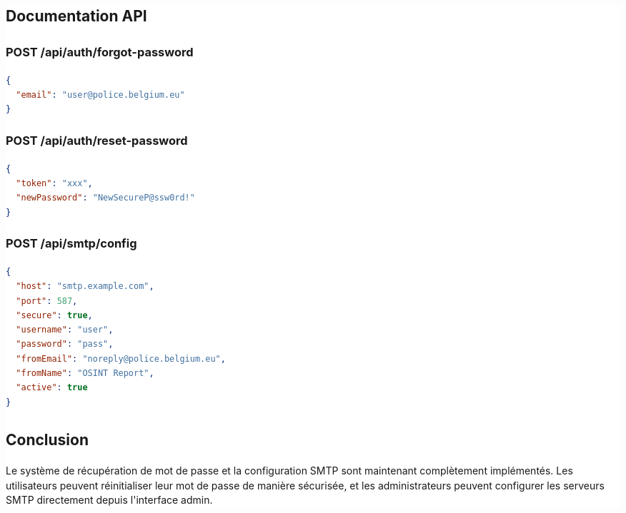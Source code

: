 ## Documentation API

### POST /api/auth/forgot-password
```json
{
  "email": "user@police.belgium.eu"
}
```

### POST /api/auth/reset-password
```json
{
  "token": "xxx",
  "newPassword": "NewSecureP@ssw0rd!"
}
```

### POST /api/smtp/config
```json
{
  "host": "smtp.example.com",
  "port": 587,
  "secure": true,
  "username": "user",
  "password": "pass",
  "fromEmail": "noreply@police.belgium.eu",
  "fromName": "OSINT Report",
  "active": true
}
```

## Conclusion

Le système de récupération de mot de passe et la configuration SMTP sont maintenant complètement implémentés. Les utilisateurs peuvent réinitialiser leur mot de passe de manière sécurisée, et les administrateurs peuvent configurer les serveurs SMTP directement depuis l'interface admin.
